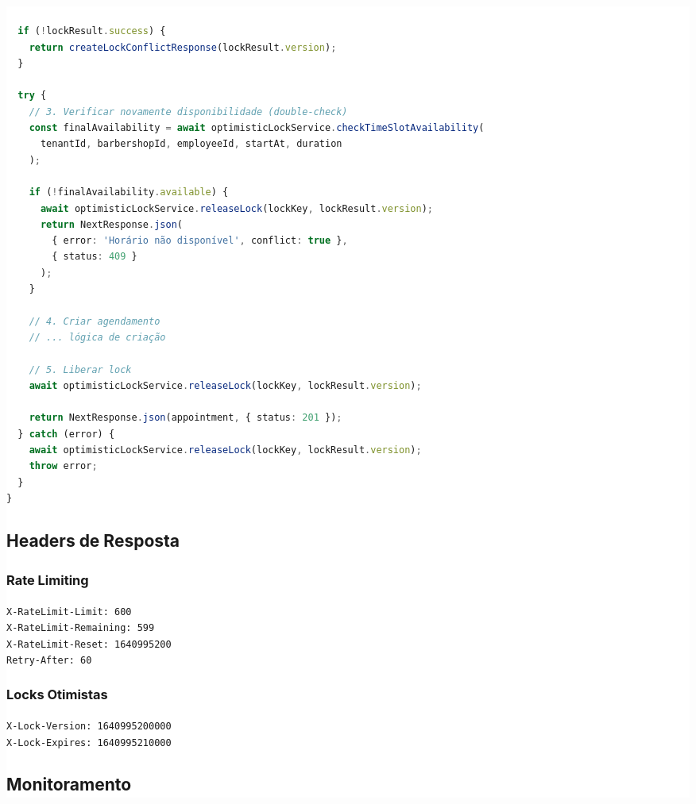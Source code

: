 ```typescript

  if (!lockResult.success) {
    return createLockConflictResponse(lockResult.version);
  }

  try {
    // 3. Verificar novamente disponibilidade (double-check)
    const finalAvailability = await optimisticLockService.checkTimeSlotAvailability(
      tenantId, barbershopId, employeeId, startAt, duration
    );
    
    if (!finalAvailability.available) {
      await optimisticLockService.releaseLock(lockKey, lockResult.version);
      return NextResponse.json(
        { error: 'Horário não disponível', conflict: true },
        { status: 409 }
      );
    }

    // 4. Criar agendamento
    // ... lógica de criação

    // 5. Liberar lock
    await optimisticLockService.releaseLock(lockKey, lockResult.version);
    
    return NextResponse.json(appointment, { status: 201 });
  } catch (error) {
    await optimisticLockService.releaseLock(lockKey, lockResult.version);
    throw error;
  }
}
```

## Headers de Resposta

### Rate Limiting
```
X-RateLimit-Limit: 600
X-RateLimit-Remaining: 599
X-RateLimit-Reset: 1640995200
Retry-After: 60
```

### Locks Otimistas
```
X-Lock-Version: 1640995200000
X-Lock-Expires: 1640995210000
```

## Monitoramento
